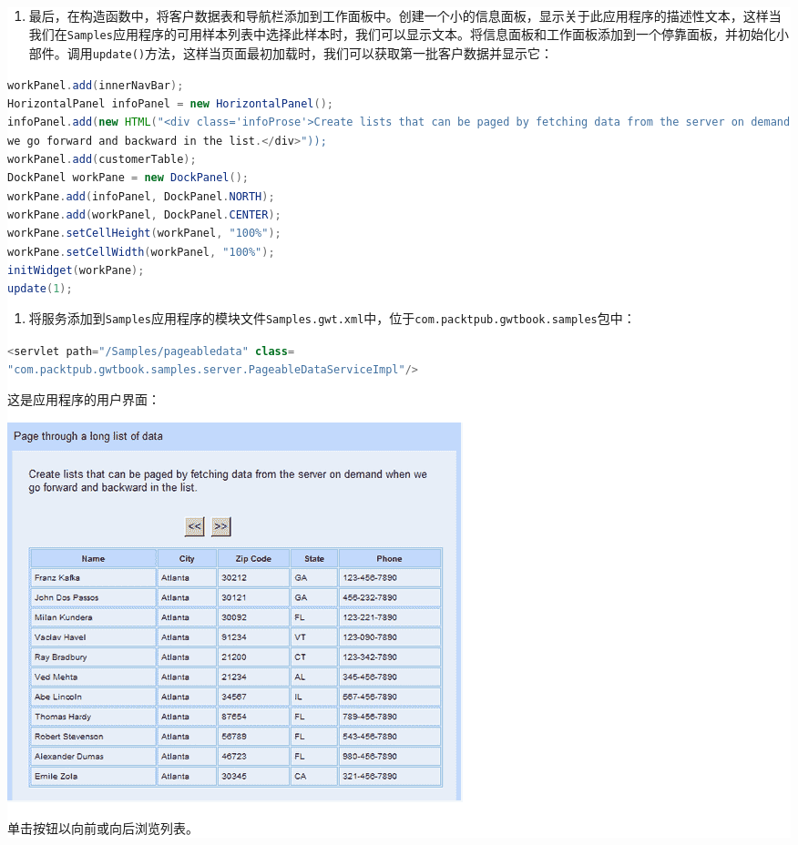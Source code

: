 1.  最后，在构造函数中，将客户数据表和导航栏添加到工作面板中。创建一个小的信息面板，显示关于此应用程序的描述性文本，这样当我们在`Samples`应用程序的可用样本列表中选择此样本时，我们可以显示文本。将信息面板和工作面板添加到一个停靠面板，并初始化小部件。调用`update()`方法，这样当页面最初加载时，我们可以获取第一批客户数据并显示它：

```java
workPanel.add(innerNavBar);
HorizontalPanel infoPanel = new HorizontalPanel();
infoPanel.add(new HTML("<div class='infoProse'>Create lists that can be paged by fetching data from the server on demand
we go forward and backward in the list.</div>"));
workPanel.add(customerTable);
DockPanel workPane = new DockPanel();
workPane.add(infoPanel, DockPanel.NORTH);
workPane.add(workPanel, DockPanel.CENTER);
workPane.setCellHeight(workPanel, "100%");
workPane.setCellWidth(workPanel, "100%");
initWidget(workPane);
update(1);

```

1.  将服务添加到`Samples`应用程序的模块文件`Samples.gwt.xml`中，位于`com.packtpub.gwtbook.samples`包中：

```java
<servlet path="/Samples/pageabledata" class=
"com.packtpub.gwtbook.samples.server.PageableDataServiceImpl"/>

```

这是应用程序的用户界面：

![Time for Action—Interfacing a Dataset](img/1007_05_01.jpg)

单击按钮以向前或向后浏览列表。
